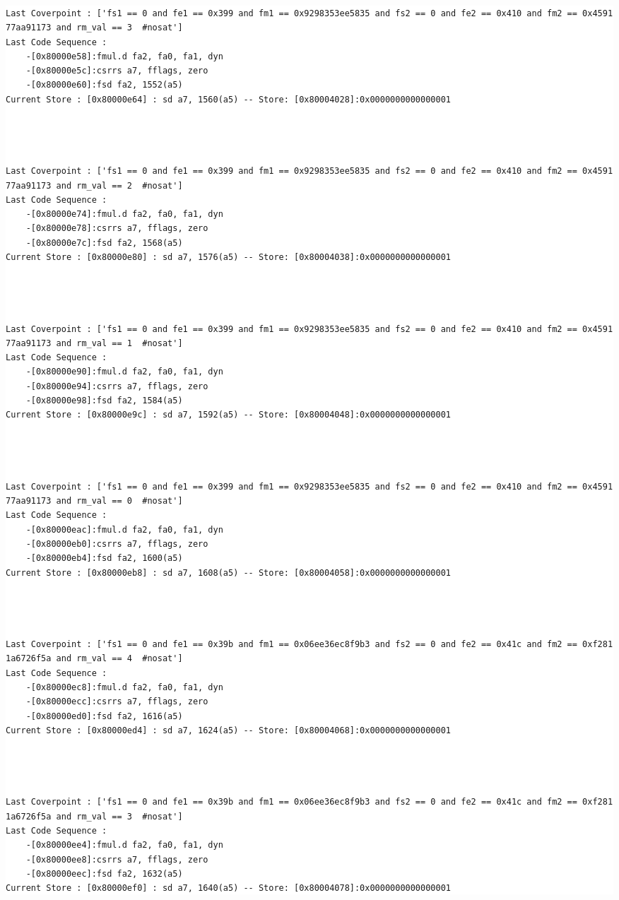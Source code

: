 ```
Last Coverpoint : ['fs1 == 0 and fe1 == 0x399 and fm1 == 0x9298353ee5835 and fs2 == 0 and fe2 == 0x410 and fm2 == 0x459177aa91173 and rm_val == 3  #nosat']
Last Code Sequence : 
	-[0x80000e58]:fmul.d fa2, fa0, fa1, dyn
	-[0x80000e5c]:csrrs a7, fflags, zero
	-[0x80000e60]:fsd fa2, 1552(a5)
Current Store : [0x80000e64] : sd a7, 1560(a5) -- Store: [0x80004028]:0x0000000000000001




Last Coverpoint : ['fs1 == 0 and fe1 == 0x399 and fm1 == 0x9298353ee5835 and fs2 == 0 and fe2 == 0x410 and fm2 == 0x459177aa91173 and rm_val == 2  #nosat']
Last Code Sequence : 
	-[0x80000e74]:fmul.d fa2, fa0, fa1, dyn
	-[0x80000e78]:csrrs a7, fflags, zero
	-[0x80000e7c]:fsd fa2, 1568(a5)
Current Store : [0x80000e80] : sd a7, 1576(a5) -- Store: [0x80004038]:0x0000000000000001




Last Coverpoint : ['fs1 == 0 and fe1 == 0x399 and fm1 == 0x9298353ee5835 and fs2 == 0 and fe2 == 0x410 and fm2 == 0x459177aa91173 and rm_val == 1  #nosat']
Last Code Sequence : 
	-[0x80000e90]:fmul.d fa2, fa0, fa1, dyn
	-[0x80000e94]:csrrs a7, fflags, zero
	-[0x80000e98]:fsd fa2, 1584(a5)
Current Store : [0x80000e9c] : sd a7, 1592(a5) -- Store: [0x80004048]:0x0000000000000001




Last Coverpoint : ['fs1 == 0 and fe1 == 0x399 and fm1 == 0x9298353ee5835 and fs2 == 0 and fe2 == 0x410 and fm2 == 0x459177aa91173 and rm_val == 0  #nosat']
Last Code Sequence : 
	-[0x80000eac]:fmul.d fa2, fa0, fa1, dyn
	-[0x80000eb0]:csrrs a7, fflags, zero
	-[0x80000eb4]:fsd fa2, 1600(a5)
Current Store : [0x80000eb8] : sd a7, 1608(a5) -- Store: [0x80004058]:0x0000000000000001




Last Coverpoint : ['fs1 == 0 and fe1 == 0x39b and fm1 == 0x06ee36ec8f9b3 and fs2 == 0 and fe2 == 0x41c and fm2 == 0xf2811a6726f5a and rm_val == 4  #nosat']
Last Code Sequence : 
	-[0x80000ec8]:fmul.d fa2, fa0, fa1, dyn
	-[0x80000ecc]:csrrs a7, fflags, zero
	-[0x80000ed0]:fsd fa2, 1616(a5)
Current Store : [0x80000ed4] : sd a7, 1624(a5) -- Store: [0x80004068]:0x0000000000000001




Last Coverpoint : ['fs1 == 0 and fe1 == 0x39b and fm1 == 0x06ee36ec8f9b3 and fs2 == 0 and fe2 == 0x41c and fm2 == 0xf2811a6726f5a and rm_val == 3  #nosat']
Last Code Sequence : 
	-[0x80000ee4]:fmul.d fa2, fa0, fa1, dyn
	-[0x80000ee8]:csrrs a7, fflags, zero
	-[0x80000eec]:fsd fa2, 1632(a5)
Current Store : [0x80000ef0] : sd a7, 1640(a5) -- Store: [0x80004078]:0x0000000000000001

```